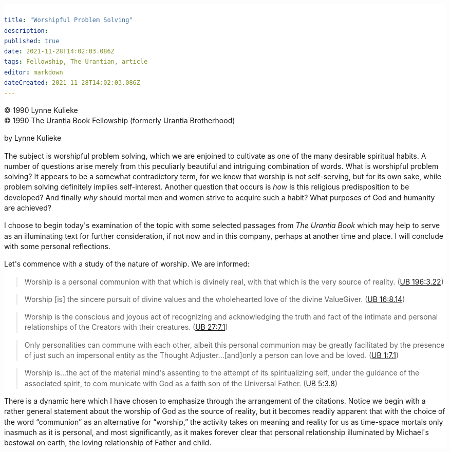 ```yaml
---
title: "Worshipful Problem Solving"
description: 
published: true
date: 2021-11-28T14:02:03.086Z
tags: Fellowship, The Urantian, article
editor: markdown
dateCreated: 2021-11-28T14:02:03.086Z
---
```


<p class="v-card v-sheet theme--light grey lighten-3 px-2">© 1990 Lynne Kulieke<br>© 1990 The Urantia Book Fellowship (formerly Urantia Brotherhood)</p>

by Lynne Kulieke

The subject is worshipful problem solving, which we are enjoined to cultivate as one of the many desirable spiritual habits. A number of questions arise merely from this peculiarly beautiful and intriguing combination of words. What is worshipful problem solving? It appears to be a somewhat contradictory term, for we know that worship is not self-serving, but for its own sake, while problem solving definitely implies self-interest. Another question that occurs is _how_ is this religious predisposition to be developed? And finally _why_ should mortal men and women strive to acquire such a habit? What purposes of God and humanity are achieved?

I choose to begin today's examination of the topic with some selected passages from _The Urantia Book_ which may help to serve as an illuminating text for further consideration, if not now and in this company, perhaps at another time and place. I will conclude with some personal reflections.

Let's commence with a study of the nature of worship. We are informed:

> Worship is a personal communion with that which is divinely real, with that which is the very source of reality. ([UB 196:3.22](/en/The_Urantia_Book/196#p3_22))

> Worship [is] the sincere pursuit of divine values and the wholehearted love of the divine ValueGiver. ([UB 16:8.14](/en/The_Urantia_Book/16#p8_14))

> Worship is the conscious and joyous act of recognizing and acknowledging the truth and fact of the intimate and personal relationships of the Creators with their creatures. ([UB 27:7.1](/en/The_Urantia_Book/27#p7_1))

> Only personalities can commune with each other, albeit this personal communion may be greatly facilitated by the presence of just such an impersonal entity as the Thought Adjuster...[and]only a person can love and be loved. ([UB 1:7.1](/en/The_Urantia_Book/1#p7_1))

> Worship is...the act of the material mind's assenting to the attempt of its spiritualizing self, under the guidance of the associated spirit, to com municate with God as a faith son of the Universal Father. ([UB 5:3.8](/en/The_Urantia_Book/5#p3_8))

There is a dynamic here which I have chosen to emphasize through the arrangement of the citations. Notice we begin with a rather general statement about the worship of God as the source of reality, but it becomes readily apparent that with the choice of the word “communion” as an alternative for “worship,” the activity takes on meaning and reality for us as time-space mortals only inasmuch as it is personal, and most significantly, as it makes forever clear that personal relationship illuminated by Michael's bestowal on earth, the loving relationship of Father and child.
